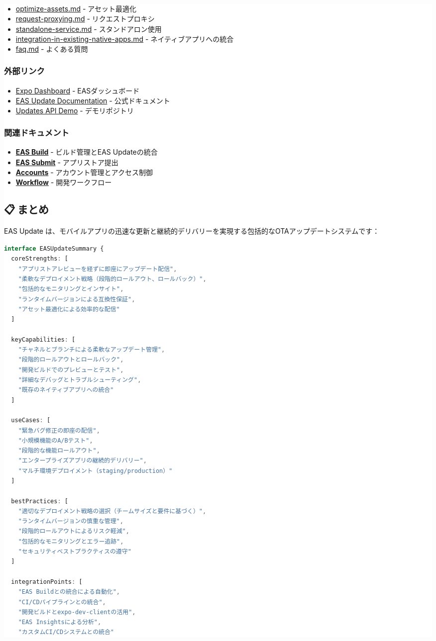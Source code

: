 - [optimize-assets.md](./eas-update/optimize-assets.md) - アセット最適化
- [request-proxying.md](./eas-update/request-proxying.md) - リクエストプロキシ
- [standalone-service.md](./eas-update/standalone-service.md) - スタンドアロン使用
- [integration-in-existing-native-apps.md](./eas-update/integration-in-existing-native-apps.md) - ネイティブアプリへの統合
- [faq.md](./eas-update/faq.md) - よくある質問

### 外部リンク

- [Expo Dashboard](https://expo.dev) - EASダッシュボード
- [EAS Update Documentation](https://docs.expo.dev/eas-update/introduction/) - 公式ドキュメント
- [Updates API Demo](https://github.com/expo/UpdatesAPIDemo) - デモリポジトリ

### 関連ドキュメント

- **[EAS Build](./build/)** - ビルド管理とEAS Updateの統合
- **[EAS Submit](./submit/)** - アプリストア提出
- **[Accounts](./accounts.md)** - アカウント管理とアクセス制御
- **[Workflow](./workflow/)** - 開発ワークフロー

## 📋 まとめ

EAS Update は、モバイルアプリの迅速な更新と継続的デリバリーを実現する包括的なOTAアップデートシステムです：

```typescript
interface EASUpdateSummary {
  coreStrengths: [
    "アプリストアレビューを経ずに即座にアップデート配信",
    "柔軟なデプロイメント戦略（段階的ロールアウト、ロールバック）",
    "包括的なモニタリングとインサイト",
    "ランタイムバージョンによる互換性保証",
    "アセット最適化による効率的な配信"
  ]

  keyCapabilities: [
    "チャネルとブランチによる柔軟なアップデート管理",
    "段階的ロールアウトとロールバック",
    "開発ビルドでのプレビューとテスト",
    "詳細なデバッグとトラブルシューティング",
    "既存のネイティブアプリへの統合"
  ]

  useCases: [
    "緊急バグ修正の即座の配信",
    "小規模機能のA/Bテスト",
    "段階的な機能ロールアウト",
    "エンタープライズアプリの継続的デリバリー",
    "マルチ環境デプロイメント（staging/production）"
  ]

  bestPractices: [
    "適切なデプロイメント戦略の選択（チームサイズと要件に基づく）",
    "ランタイムバージョンの慎重な管理",
    "段階的ロールアウトによるリスク軽減",
    "包括的なモニタリングとエラー追跡",
    "セキュリティベストプラクティスの遵守"
  ]

  integrationPoints: [
    "EAS Buildとの統合による自動化",
    "CI/CDパイプラインとの統合",
    "開発ビルドとexpo-dev-clientの活用",
    "EAS Insightsによる分析",
    "カスタムCI/CDシステムとの統合"
```